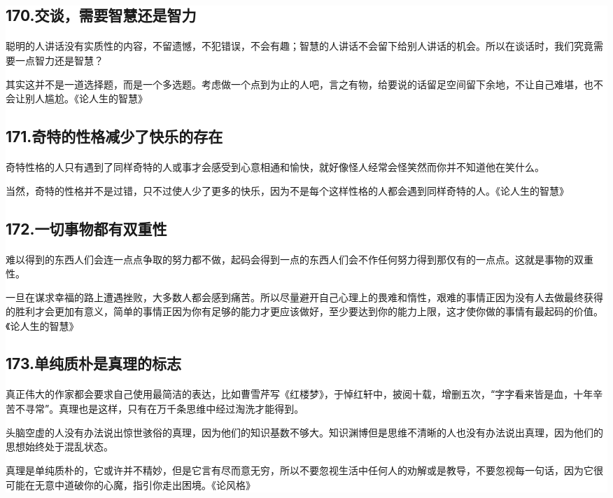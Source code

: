 
## 170.交谈，需要智慧还是智力

<div class="p">
<div class="wavy">


聪明的人讲话没有实质性的内容，不留遗憾，不犯错误，不会有趣；智慧的人讲话不会留下给别人讲话的机会。所以在谈话时，我们究竟需要一点智力还是智慧？

其实这并不是一道选择题，而是一个多选题。考虑做一个点到为止的人吧，言之有物，给要说的话留足空间留下余地，不让自己难堪，也不会让别人尴尬。《论人生的智慧》

</div>
</div>


## 171.奇特的性格减少了快乐的存在

<div class="p">
<div class="wavy">


奇特性格的人只有遇到了同样奇特的人或事才会感受到心意相通和愉快，就好像怪人经常会怪笑然而你并不知道他在笑什么。

当然，奇特的性格并不是过错，只不过使人少了更多的快乐，因为不是每个这样性格的人都会遇到同样奇特的人。《论人生的智慧》

</div>
</div>


## 172.一切事物都有双重性

<div class="p">
<div class="wavy">


难以得到的东西人们会连一点点争取的努力都不做，起码会得到一点的东西人们会不作任何努力得到那仅有的一点点。这就是事物的双重性。

一旦在谋求幸福的路上遭遇挫败，大多数人都会感到痛苦。所以尽量避开自己心理上的畏难和惰性，艰难的事情正因为没有人去做最终获得的胜利才会更加有意义，简单的事情正因为你有足够的能力才更应该做好，至少要达到你的能力上限，这才使你做的事情有最起码的价值。《论人生的智慧》

</div>
</div>


## 173.单纯质朴是真理的标志

<div class="p">
<div class="wavy">


真正伟大的作家都会要求自己使用最简洁的表达，比如曹雪芹写《红楼梦》，于悼红轩中，披阅十载，增删五次，“字字看来皆是血，十年辛苦不寻常”。真理也是这样，只有在万千条思维中经过淘洗才能得到。

头脑空虚的人没有办法说出惊世骇俗的真理，因为他们的知识基数不够大。知识渊博但是思维不清晰的人也没有办法说出真理，因为他们的思想始终处于混乱状态。

真理是单纯质朴的，它或许并不精妙，但是它言有尽而意无穷，所以不要忽视生活中任何人的劝解或是教导，不要忽视每一句话，因为它很可能在无意中道破你的心魔，指引你走出困境。《论风格》

</div>
</div>

